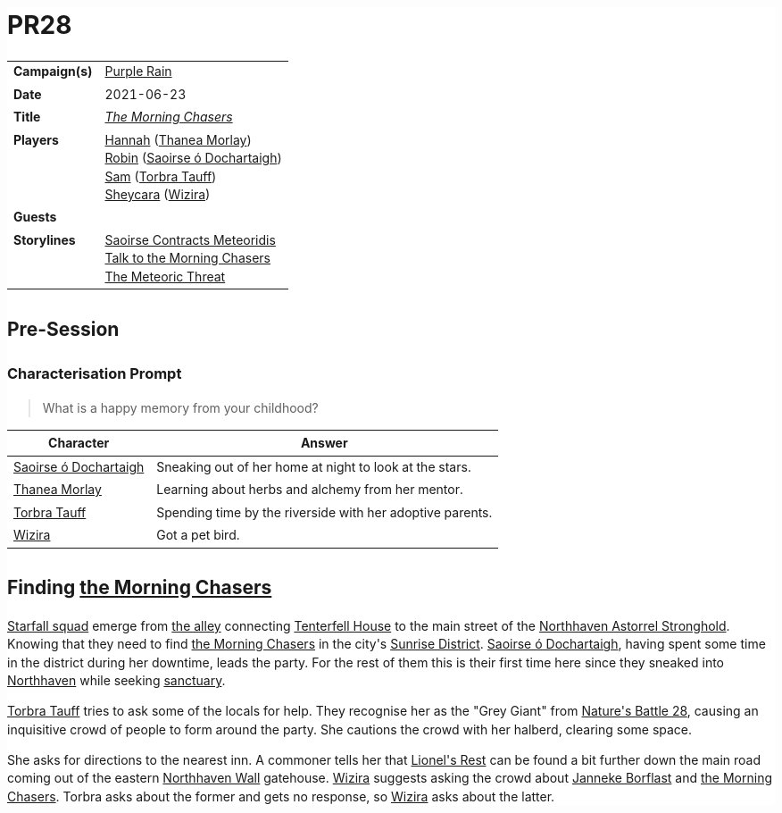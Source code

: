 # PR28

|||
| --- | --- |
| **Campaign(s)** | [Purple Rain](../../campaigns/C1-purple-rain.md) | session.3
| **Date** | 2021-06-23 |
| **Title** | *[The Morning Chasers](../../organisations/the-morning-chasers.md)* |
| **Players** | [Hannah](../../players/hannah.md) ([Thanea Morlay](../../characters/thanea-morlay.md))<br>[Robin](../../players/robin.md) ([Saoirse ó Dochartaigh](../../characters/saoirse-o-dochartaigh.md))<br>[Sam](../../players/sam.md) ([Torbra Tauff](../../characters/torbra-tauff.md))<br>[Sheycara](../../players/sheycara.md) ([Wizira](../../characters/wizira.md)) |
| **Guests** | |
| **Storylines** | [Saoirse Contracts Meteoridis](../../storylines/ended/saoirse-contracts-meteoridis.md)<br>[Talk to the Morning Chasers](../../storylines/ended/talk-to-the-morning-chasers.md)<br>[The Meteoric Threat](../../storylines/the-meteoric-threat.md) |

## Pre-Session

### Characterisation Prompt

> What is a happy memory from your childhood?

| Character | Answer |
| --- | --- |
| [Saoirse ó Dochartaigh](../../characters/saoirse-o-dochartaigh.md) | Sneaking out of her home at night to look at the stars. | characterisation.1
| [Thanea Morlay](../../characters/thanea-morlay.md) | Learning about herbs and alchemy from her mentor. |
| [Torbra Tauff](../../characters/torbra-tauff.md) | Spending time by the riverside with her adoptive parents. |
| [Wizira](../../characters/wizira.md) | Got a pet bird. |

## Finding [the Morning Chasers](../../organisations/the-morning-chasers.md)

[Starfall squad](../../organisations/astorrel/squads/starfall-squad.md) emerge from [the alley](../../places/buildings/shops/the-alley.md) connecting [Tenterfell House](../../places/buildings/tenterfell-house.md) to the main street of the [Northhaven Astorrel Stronghold](../../places/strongholds/northhaven-astorrel-stronghold.md). Knowing that they need to find [the Morning Chasers](../../organisations/the-morning-chasers.md) in the city's [Sunrise District](../../places/districts/sunrise-district.md). [Saoirse ó Dochartaigh](../../characters/saoirse-o-dochartaigh.md), having spent some time in the district during her downtime, leads the party. For the rest of them this is their first time here since they sneaked into [Northhaven](../../places/cities/northhaven.md) while seeking [sanctuary](../../organisations/astorrel/sanctuary.md).

[Torbra Tauff](../../characters/torbra-tauff.md) tries to ask some of the locals for help. They recognise her as the "Grey Giant" from [Nature's Battle 28](../../storylines/ended/natures-battle-28.md), causing an inquisitive crowd of people to form around the party. She cautions the crowd with her halberd, clearing some space.

She asks for directions to the nearest inn. A commoner tells her that [Lionel's Rest](../../places/buildings/inns-taverns/lionels-rest.md) can be found a bit further down the main road coming out of the eastern [Northhaven Wall](../../places/structures/northhaven-wall.md) gatehouse. [Wizira](../../characters/wizira.md) suggests asking the crowd about [Janneke Borflast](../../characters/janneke-borflast.md) and [the Morning Chasers](../../organisations/the-morning-chasers.md). Torbra asks about the former and gets no response, so [Wizira](../../characters/wizira.md) asks about the latter.
